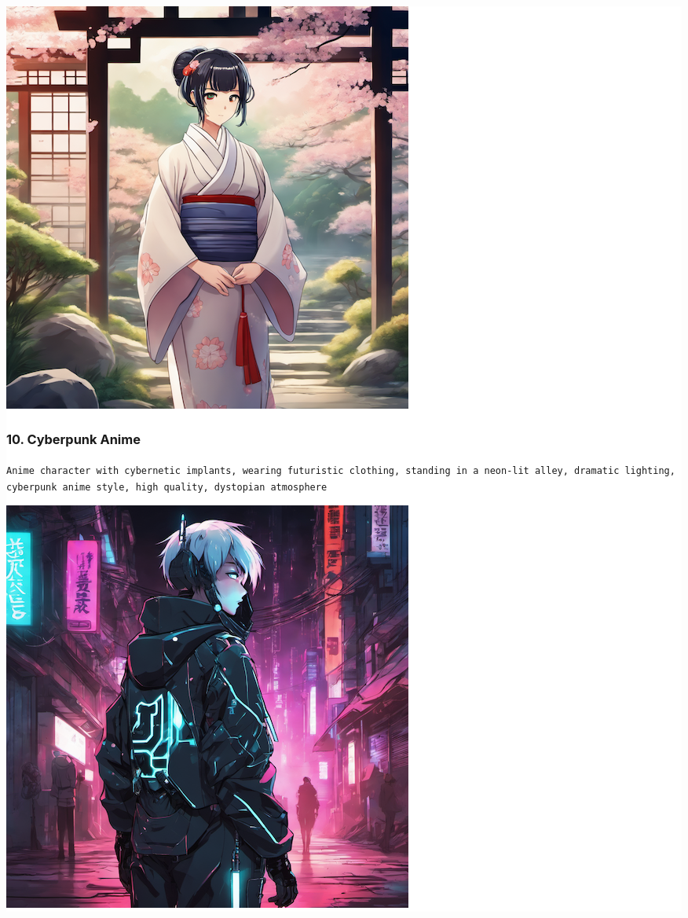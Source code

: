 ![image](assets/historical_drama.png)

### 10. Cyberpunk Anime

```text
Anime character with cybernetic implants, wearing futuristic clothing, standing in a neon-lit alley, dramatic lighting, cyberpunk anime style, high quality, dystopian atmosphere
```

![image](assets/cyberpunk_anime.png)
